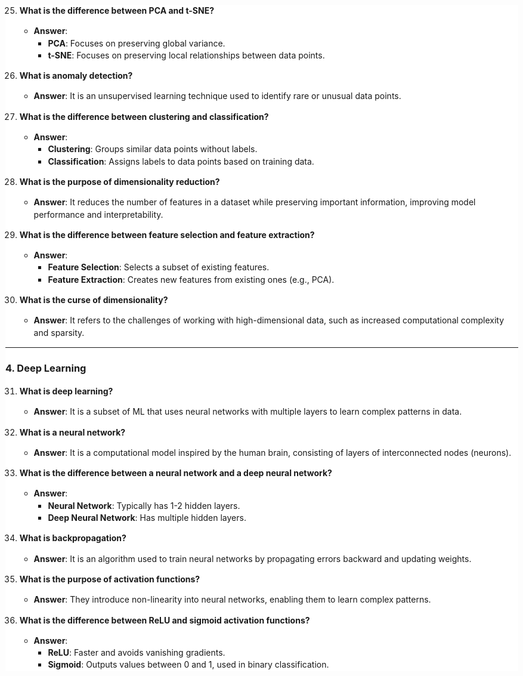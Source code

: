 25. **What is the difference between PCA and t-SNE?**
    - **Answer**: 
      - **PCA**: Focuses on preserving global variance.
      - **t-SNE**: Focuses on preserving local relationships between data points.

26. **What is anomaly detection?**
    - **Answer**: It is an unsupervised learning technique used to identify rare or unusual data points.

27. **What is the difference between clustering and classification?**
    - **Answer**: 
      - **Clustering**: Groups similar data points without labels.
      - **Classification**: Assigns labels to data points based on training data.

28. **What is the purpose of dimensionality reduction?**
    - **Answer**: It reduces the number of features in a dataset while preserving important information, improving model performance and interpretability.

29. **What is the difference between feature selection and feature extraction?**
    - **Answer**: 
      - **Feature Selection**: Selects a subset of existing features.
      - **Feature Extraction**: Creates new features from existing ones (e.g., PCA).

30. **What is the curse of dimensionality?**
    - **Answer**: It refers to the challenges of working with high-dimensional data, such as increased computational complexity and sparsity.

---

### **4. Deep Learning**
31. **What is deep learning?**
    - **Answer**: It is a subset of ML that uses neural networks with multiple layers to learn complex patterns in data.

32. **What is a neural network?**
    - **Answer**: It is a computational model inspired by the human brain, consisting of layers of interconnected nodes (neurons).

33. **What is the difference between a neural network and a deep neural network?**
    - **Answer**: 
      - **Neural Network**: Typically has 1-2 hidden layers.
      - **Deep Neural Network**: Has multiple hidden layers.

34. **What is backpropagation?**
    - **Answer**: It is an algorithm used to train neural networks by propagating errors backward and updating weights.

35. **What is the purpose of activation functions?**
    - **Answer**: They introduce non-linearity into neural networks, enabling them to learn complex patterns.

36. **What is the difference between ReLU and sigmoid activation functions?**
    - **Answer**: 
      - **ReLU**: Faster and avoids vanishing gradients.
      - **Sigmoid**: Outputs values between 0 and 1, used in binary classification.
